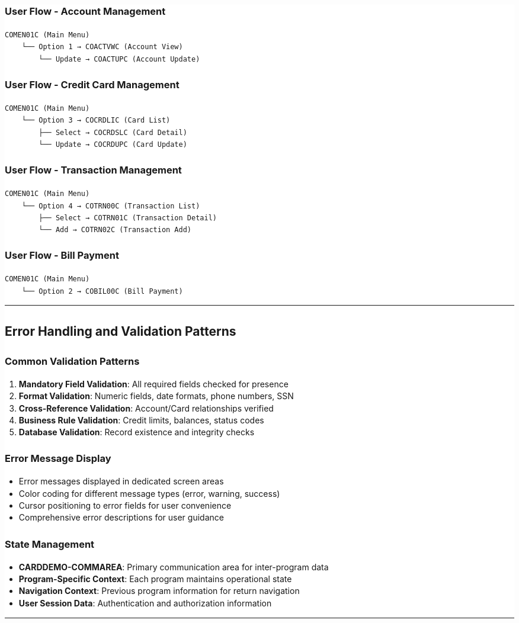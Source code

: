 ### User Flow - Account Management
```
COMEN01C (Main Menu)
    └── Option 1 → COACTVWC (Account View)
        └── Update → COACTUPC (Account Update)
```

### User Flow - Credit Card Management
```
COMEN01C (Main Menu)
    └── Option 3 → COCRDLIC (Card List)
        ├── Select → COCRDSLC (Card Detail)
        └── Update → COCRDUPC (Card Update)
```

### User Flow - Transaction Management
```
COMEN01C (Main Menu)
    └── Option 4 → COTRN00C (Transaction List)
        ├── Select → COTRN01C (Transaction Detail)
        └── Add → COTRN02C (Transaction Add)
```

### User Flow - Bill Payment
```
COMEN01C (Main Menu)
    └── Option 2 → COBIL00C (Bill Payment)
```

---

## Error Handling and Validation Patterns

### Common Validation Patterns
1. **Mandatory Field Validation**: All required fields checked for presence
2. **Format Validation**: Numeric fields, date formats, phone numbers, SSN
3. **Cross-Reference Validation**: Account/Card relationships verified
4. **Business Rule Validation**: Credit limits, balances, status codes
5. **Database Validation**: Record existence and integrity checks

### Error Message Display
- Error messages displayed in dedicated screen areas
- Color coding for different message types (error, warning, success)
- Cursor positioning to error fields for user convenience
- Comprehensive error descriptions for user guidance

### State Management
- **CARDDEMO-COMMAREA**: Primary communication area for inter-program data
- **Program-Specific Context**: Each program maintains operational state
- **Navigation Context**: Previous program information for return navigation
- **User Session Data**: Authentication and authorization information

---